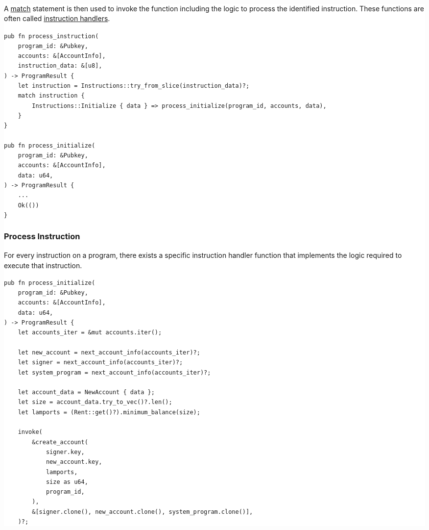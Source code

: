 A [match](https://doc.rust-lang.org/book/ch06-02-match.html) statement is then
used to invoke the function including the logic to process the identified
instruction. These functions are often called [instruction
handlers](/de/docs/terminology#instruction-handler).

    
    
    pub fn process_instruction(
        program_id: &Pubkey,
        accounts: &[AccountInfo],
        instruction_data: &[u8],
    ) -> ProgramResult {
        let instruction = Instructions::try_from_slice(instruction_data)?;
        match instruction {
            Instructions::Initialize { data } => process_initialize(program_id, accounts, data),
        }
    }
     
    pub fn process_initialize(
        program_id: &Pubkey,
        accounts: &[AccountInfo],
        data: u64,
    ) -> ProgramResult {
        ...
        Ok(())
    }

### Process Instruction #

For every instruction on a program, there exists a specific instruction
handler function that implements the logic required to execute that
instruction.

    
    
    pub fn process_initialize(
        program_id: &Pubkey,
        accounts: &[AccountInfo],
        data: u64,
    ) -> ProgramResult {
        let accounts_iter = &mut accounts.iter();
     
        let new_account = next_account_info(accounts_iter)?;
        let signer = next_account_info(accounts_iter)?;
        let system_program = next_account_info(accounts_iter)?;
     
        let account_data = NewAccount { data };
        let size = account_data.try_to_vec()?.len();
        let lamports = (Rent::get()?).minimum_balance(size);
     
        invoke(
            &create_account(
                signer.key,
                new_account.key,
                lamports,
                size as u64,
                program_id,
            ),
            &[signer.clone(), new_account.clone(), system_program.clone()],
        )?;
     